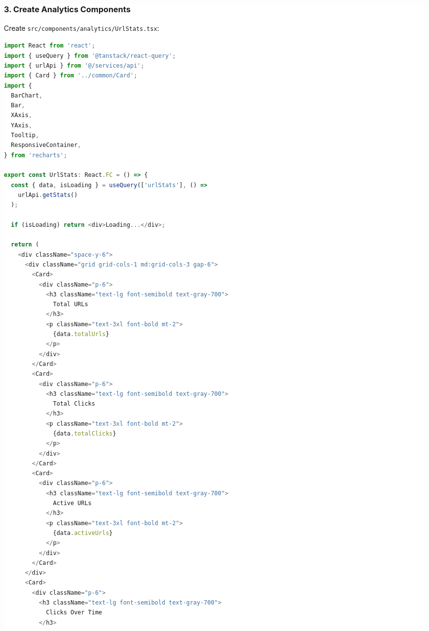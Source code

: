 ### 3. Create Analytics Components

Create `src/components/analytics/UrlStats.tsx`:
```typescript
import React from 'react';
import { useQuery } from '@tanstack/react-query';
import { urlApi } from '@/services/api';
import { Card } from '../common/Card';
import {
  BarChart,
  Bar,
  XAxis,
  YAxis,
  Tooltip,
  ResponsiveContainer,
} from 'recharts';

export const UrlStats: React.FC = () => {
  const { data, isLoading } = useQuery(['urlStats'], () =>
    urlApi.getStats()
  );

  if (isLoading) return <div>Loading...</div>;

  return (
    <div className="space-y-6">
      <div className="grid grid-cols-1 md:grid-cols-3 gap-6">
        <Card>
          <div className="p-6">
            <h3 className="text-lg font-semibold text-gray-700">
              Total URLs
            </h3>
            <p className="text-3xl font-bold mt-2">
              {data.totalUrls}
            </p>
          </div>
        </Card>
        <Card>
          <div className="p-6">
            <h3 className="text-lg font-semibold text-gray-700">
              Total Clicks
            </h3>
            <p className="text-3xl font-bold mt-2">
              {data.totalClicks}
            </p>
          </div>
        </Card>
        <Card>
          <div className="p-6">
            <h3 className="text-lg font-semibold text-gray-700">
              Active URLs
            </h3>
            <p className="text-3xl font-bold mt-2">
              {data.activeUrls}
            </p>
          </div>
        </Card>
      </div>
      <Card>
        <div className="p-6">
          <h3 className="text-lg font-semibold text-gray-700">
            Clicks Over Time
          </h3>
```